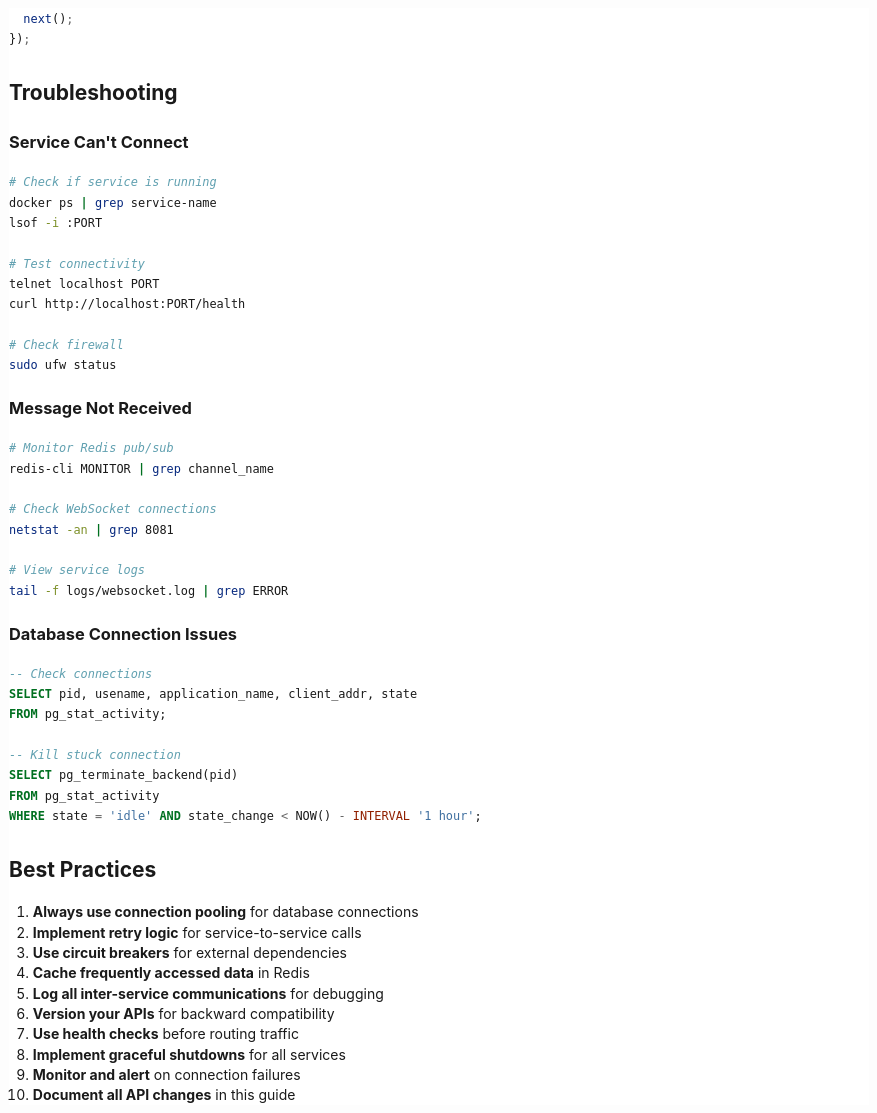 ```javascript
  next();
});
```

## Troubleshooting

### Service Can't Connect

```bash
# Check if service is running
docker ps | grep service-name
lsof -i :PORT

# Test connectivity
telnet localhost PORT
curl http://localhost:PORT/health

# Check firewall
sudo ufw status
```

### Message Not Received

```bash
# Monitor Redis pub/sub
redis-cli MONITOR | grep channel_name

# Check WebSocket connections
netstat -an | grep 8081

# View service logs
tail -f logs/websocket.log | grep ERROR
```

### Database Connection Issues

```sql
-- Check connections
SELECT pid, usename, application_name, client_addr, state 
FROM pg_stat_activity;

-- Kill stuck connection
SELECT pg_terminate_backend(pid) 
FROM pg_stat_activity 
WHERE state = 'idle' AND state_change < NOW() - INTERVAL '1 hour';
```

## Best Practices

1. **Always use connection pooling** for database connections
2. **Implement retry logic** for service-to-service calls
3. **Use circuit breakers** for external dependencies
4. **Cache frequently accessed data** in Redis
5. **Log all inter-service communications** for debugging
6. **Version your APIs** for backward compatibility
7. **Use health checks** before routing traffic
8. **Implement graceful shutdowns** for all services
9. **Monitor and alert** on connection failures
10. **Document all API changes** in this guide